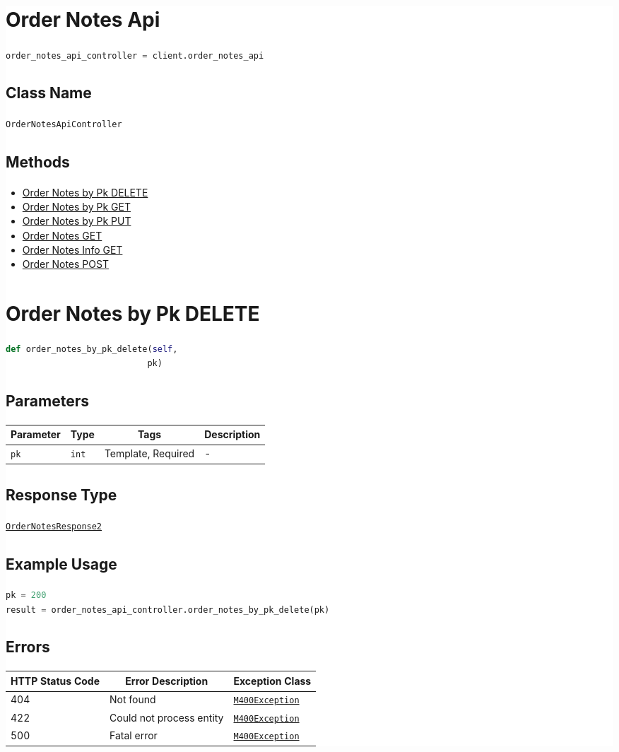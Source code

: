 # Order Notes Api

```python
order_notes_api_controller = client.order_notes_api
```

## Class Name

`OrderNotesApiController`

## Methods

* [Order Notes by Pk DELETE](/doc/controllers/order-notes-api.md#order-notes-by-pk-delete)
* [Order Notes by Pk GET](/doc/controllers/order-notes-api.md#order-notes-by-pk-get)
* [Order Notes by Pk PUT](/doc/controllers/order-notes-api.md#order-notes-by-pk-put)
* [Order Notes GET](/doc/controllers/order-notes-api.md#order-notes-get)
* [Order Notes Info GET](/doc/controllers/order-notes-api.md#order-notes-info-get)
* [Order Notes POST](/doc/controllers/order-notes-api.md#order-notes-post)


# Order Notes by Pk DELETE

```python
def order_notes_by_pk_delete(self,
                            pk)
```

## Parameters

| Parameter | Type | Tags | Description |
|  --- | --- | --- | --- |
| `pk` | `int` | Template, Required | - |

## Response Type

[`OrderNotesResponse2`](/doc/models/order-notes-response-2.md)

## Example Usage

```python
pk = 200
result = order_notes_api_controller.order_notes_by_pk_delete(pk)
```

## Errors

| HTTP Status Code | Error Description | Exception Class |
|  --- | --- | --- |
| 404 | Not found | [`M400Exception`](/doc/models/m400-exception.md) |
| 422 | Could not process entity | [`M400Exception`](/doc/models/m400-exception.md) |
| 500 | Fatal error | [`M400Exception`](/doc/models/m400-exception.md) |
